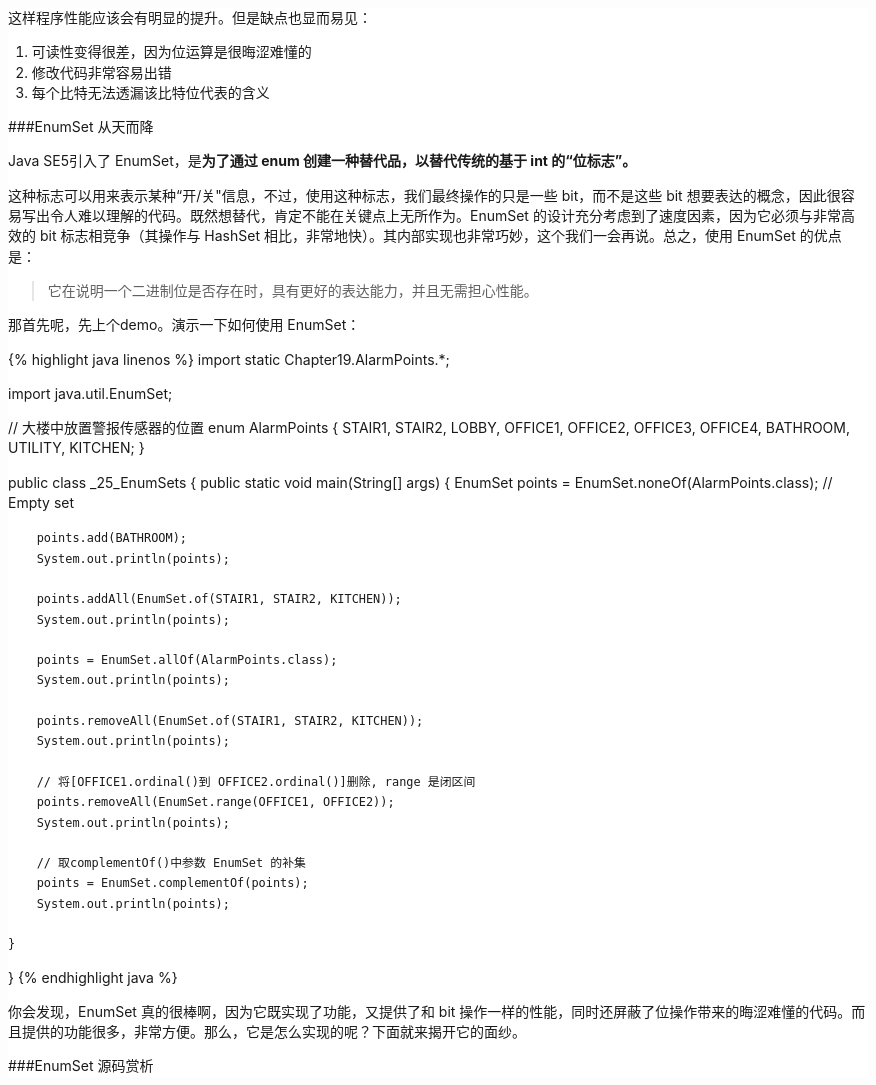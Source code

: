 这样程序性能应该会有明显的提升。但是缺点也显而易见：

1. 可读性变得很差，因为位运算是很晦涩难懂的
2. 修改代码非常容易出错
3. 每个比特无法透漏该比特位代表的含义

###EnumSet 从天而降

Java SE5引入了 EnumSet，是**为了通过 enum 创建一种替代品，以替代传统的基于 int 的“位标志”。**

这种标志可以用来表示某种“开/关"信息，不过，使用这种标志，我们最终操作的只是一些 bit，而不是这些 bit 想要表达的概念，因此很容易写出令人难以理解的代码。既然想替代，肯定不能在关键点上无所作为。EnumSet 的设计充分考虑到了速度因素，因为它必须与非常高效的 bit 标志相竞争（其操作与 HashSet 相比，非常地快）。其内部实现也非常巧妙，这个我们一会再说。总之，使用 EnumSet 的优点是：

> 它在说明一个二进制位是否存在时，具有更好的表达能力，并且无需担心性能。

那首先呢，先上个demo。演示一下如何使用 EnumSet：

{% highlight java linenos %}
import static Chapter19.AlarmPoints.*;

import java.util.EnumSet;

// 大楼中放置警报传感器的位置
enum AlarmPoints {
    STAIR1, STAIR2, LOBBY, OFFICE1, OFFICE2, OFFICE3, OFFICE4, BATHROOM, UTILITY, KITCHEN;
}

public class _25_EnumSets {
    public static void main(String[] args) {
        EnumSet<AlarmPoints> points = EnumSet.noneOf(AlarmPoints.class); // Empty set

        points.add(BATHROOM);
        System.out.println(points);

        points.addAll(EnumSet.of(STAIR1, STAIR2, KITCHEN));
        System.out.println(points);

        points = EnumSet.allOf(AlarmPoints.class);
        System.out.println(points);

        points.removeAll(EnumSet.of(STAIR1, STAIR2, KITCHEN));
        System.out.println(points);

        // 将[OFFICE1.ordinal()到 OFFICE2.ordinal()]删除, range 是闭区间
        points.removeAll(EnumSet.range(OFFICE1, OFFICE2));
        System.out.println(points);

        // 取complementOf()中参数 EnumSet 的补集
        points = EnumSet.complementOf(points);
        System.out.println(points);

    }
}
{% endhighlight java %}

你会发现，EnumSet 真的很棒啊，因为它既实现了功能，又提供了和 bit 操作一样的性能，同时还屏蔽了位操作带来的晦涩难懂的代码。而且提供的功能很多，非常方便。那么，它是怎么实现的呢？下面就来揭开它的面纱。

###EnumSet 源码赏析
